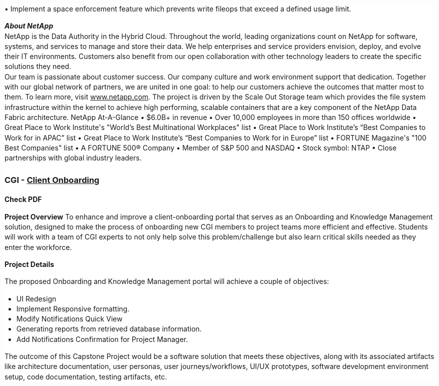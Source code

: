 •	Implement a space enforcement feature which prevents write fileops that exceed a defined usage limit.


 
**_About NetApp_**   
NetApp is the Data Authority in the Hybrid Cloud.
Throughout the world, leading organizations count on NetApp for software, systems, and services to manage and store their data. We help enterprises and service providers envision, deploy, and evolve their IT environments. Customers also benefit from our open collaboration with other technology leaders to create the specific solutions they need.  
Our team is passionate about customer success. Our company culture and work environment support that dedication. Together with our global network of partners, we are united in one goal: to help our customers achieve the outcomes that matter most to them. To learn more, visit www.netapp.com. 
The project is driven by the Scale Out Storage team which provides the file system infrastructure within the kernel to achieve high performing, scalable containers that are a key component of the NetApp Data Fabric architecture.
NetApp At-A-Glance 
•	$6.0B+ in revenue 
•	Over 10,000 employees in more than 150 offices worldwide 
•	Great Place to Work Institute's "World’s Best Multinational Workplaces" list 
•	Great Place to Work Institute’s “Best Companies to Work for in APAC” list 
•	Great Place to Work Institute’s “Best Companies to Work for in Europe” list 
•	FORTUNE Magazine's "100 Best Companies" list 
•	A FORTUNE 500® Company 
•	Member of S&P 500 and NASDAQ 
•	Stock symbol: NTAP 
•	Close partnerships with global industry leaders.



### CGI - [Client Onboarding]({{site.baseurl}}/projects/pdfs/CGI.pdf)

**Check PDF** 

**Project Overview**
To enhance and improve a client-onboarding portal that serves as an Onboarding and Knowledge Management solution, designed to make the process of onboarding new CGI members to project teams more efficient and effective. Students will work with a team of CGI experts to not only help solve this problem/challenge but also learn critical skills needed as they enter the workforce.

**Project Details**

The proposed Onboarding and Knowledge Management portal will achieve a couple of objectives:
* UI Redesign
* Implement Responsive formatting. 
* Modify Notifications Quick View
* Generating reports from retrieved database information.
* Add Notifications Confirmation for Project Manager.

The outcome of this Capstone Project would be a software solution that meets these objectives, along with its associated artifacts like architecture documentation, user personas, user journeys/workflows, UI/UX prototypes, software development environment setup, code documentation, testing artifacts, etc.
